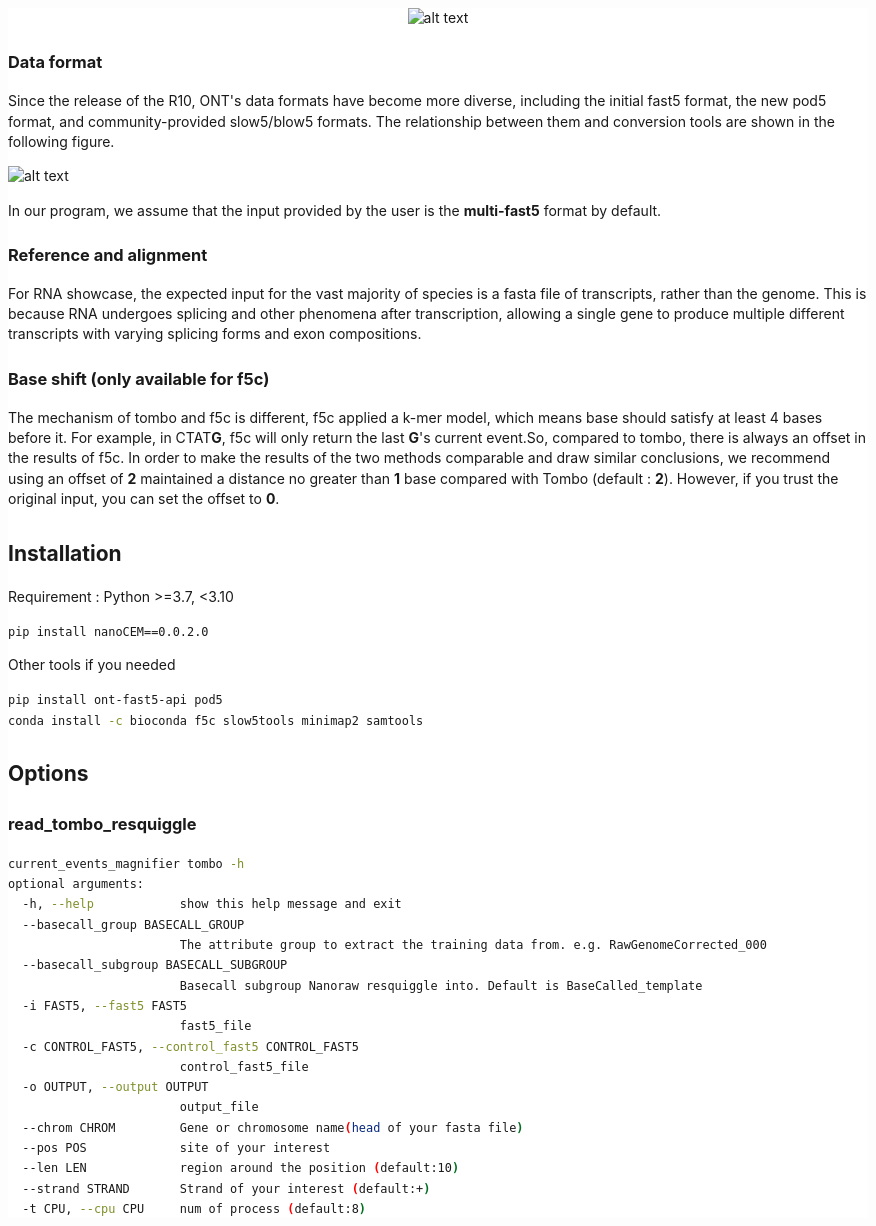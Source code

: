 <center>

![alt text](example/resquiggle.png)

</center>

### Data format
Since the release of the R10, ONT's data formats have become more diverse, including the initial fast5 format, the new pod5 format, and community-provided slow5/blow5 formats. The relationship between them and conversion tools are shown in the following figure.

![alt text](example/data_format.png)

In our program, we assume that the input provided by the user is the **multi-fast5** format by default.
### Reference and alignment
For RNA showcase, the expected input for the vast majority of species is a fasta file of transcripts, rather than the genome. 
This is because RNA undergoes splicing and other phenomena after transcription, allowing a single gene to produce multiple different transcripts with varying splicing forms and exon compositions.
### Base shift (only available for f5c)
The mechanism of tombo and f5c is different, f5c applied a k-mer model, which means base should satisfy at least 4 bases before it.
For example, in CTAT**G**, f5c will only return the last **G**'s current event.So, compared to tombo, there is always an offset in the results of f5c. 
In order to make the results of the two methods comparable and draw similar conclusions, we recommend using an offset of **2** maintained a distance no greater than **1** base compared with Tombo (default : **2**). However, if you trust the original input, you can set the offset to **0**.
## Installation
Requirement : Python >=3.7, <3.10
```sh
pip install nanoCEM==0.0.2.0
```

Other tools if you needed
```sh
pip install ont-fast5-api pod5
conda install -c bioconda f5c slow5tools minimap2 samtools
```
## Options
### read_tombo_resquiggle
```sh
current_events_magnifier tombo -h
optional arguments:
  -h, --help            show this help message and exit
  --basecall_group BASECALL_GROUP
                        The attribute group to extract the training data from. e.g. RawGenomeCorrected_000
  --basecall_subgroup BASECALL_SUBGROUP
                        Basecall subgroup Nanoraw resquiggle into. Default is BaseCalled_template
  -i FAST5, --fast5 FAST5
                        fast5_file
  -c CONTROL_FAST5, --control_fast5 CONTROL_FAST5
                        control_fast5_file
  -o OUTPUT, --output OUTPUT
                        output_file
  --chrom CHROM         Gene or chromosome name(head of your fasta file)
  --pos POS             site of your interest
  --len LEN             region around the position (default:10)
  --strand STRAND       Strand of your interest (default:+)
  -t CPU, --cpu CPU     num of process (default:8)
```